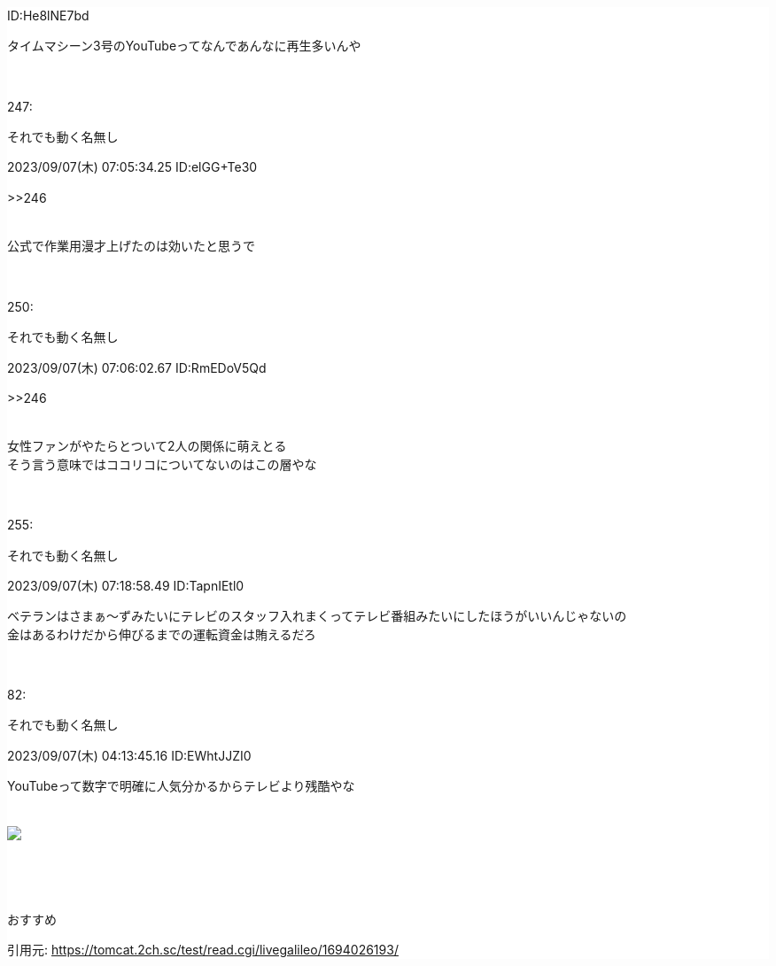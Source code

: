 ID:He8lNE7bd</p></p> <p class="t_b"> タイムマシーン3号のYouTubeってなんであんなに再生多いんや </p><br> <p class="t_h t_i">247: <p>それでも動く名無し</p> <p> 2023/09/07(木) 07:05:34.25 ID:elGG+Te30</p></p> <p class="t_b t_i"> <p class="anchor">>>246</p> <br> 公式で作業用漫才上げたのは効いたと思うで </p><br> <p class="t_h t_i">250: <p>それでも動く名無し</p> <p> 2023/09/07(木) 07:06:02.67 ID:RmEDoV5Qd</p></p> <p class="t_b t_i"> <p class="anchor">>>246</p> <br> 女性ファンがやたらとついて2人の関係に萌えとる <br> そう言う意味ではココリコについてないのはこの層やな </p><br> <p class="t_h">255: <p>それでも動く名無し</p> <p> 2023/09/07(木) 07:18:58.49 ID:TapnIEtl0</p></p> <p class="t_b"> ベテランはさまぁ〜ずみたいにテレビのスタッフ入れまくってテレビ番組みたいにしたほうがいいんじゃないの <br> 金はあるわけだから伸びるまでの運転資金は賄えるだろ </p><br> <p class="t_h">82: <p>それでも動く名無し</p> <p> 2023/09/07(木) 04:13:45.16 ID:EWhtJJZI0</p></p> <p class="t_b"> YouTubeって数字で明確に人気分かるからテレビより残酷やな </p><br> <img src="http://himasoku.com/parts/ichiosi.png"><br><br><br> <br> <p class="netabare"><p>おすすめ</p></p> <p id="a094de0944bb4852a2d3b83c33568608"> </p> <p id="0042a35d8276d55344fdd91d5eb2a169"> </p> <p>引用元: <a href="https://tomcat.2ch.sc/test/read.cgi/livegalileo/1694026193/" target="_blank">https://tomcat.2ch.sc/test/read.cgi/livegalileo/1694026193/</a></p> </div>